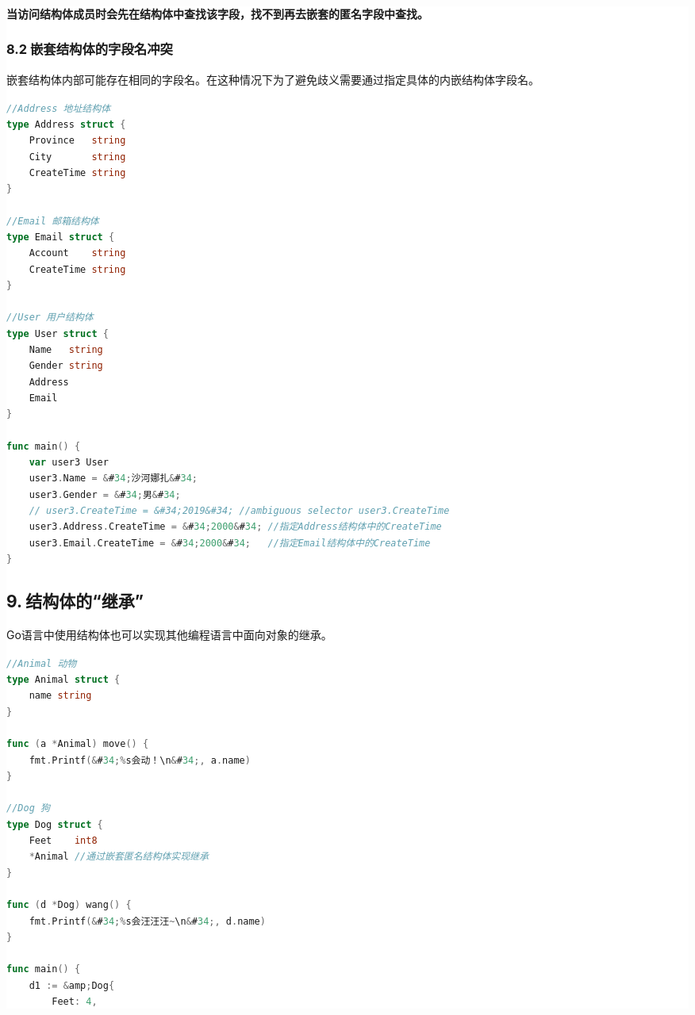 **当访问结构体成员时会先在结构体中查找该字段，找不到再去嵌套的匿名字段中查找。**

### 8.2 嵌套结构体的字段名冲突

嵌套结构体内部可能存在相同的字段名。在这种情况下为了避免歧义需要通过指定具体的内嵌结构体字段名。

```go
//Address 地址结构体
type Address struct {
	Province   string
	City       string
	CreateTime string
}

//Email 邮箱结构体
type Email struct {
	Account    string
	CreateTime string
}

//User 用户结构体
type User struct {
	Name   string
	Gender string
	Address
	Email
}

func main() {
	var user3 User
	user3.Name = &#34;沙河娜扎&#34;
	user3.Gender = &#34;男&#34;
	// user3.CreateTime = &#34;2019&#34; //ambiguous selector user3.CreateTime
	user3.Address.CreateTime = &#34;2000&#34; //指定Address结构体中的CreateTime
	user3.Email.CreateTime = &#34;2000&#34;   //指定Email结构体中的CreateTime
}
```

## 9. 结构体的“继承”

Go语言中使用结构体也可以实现其他编程语言中面向对象的继承。

```go
//Animal 动物
type Animal struct {
	name string
}

func (a *Animal) move() {
	fmt.Printf(&#34;%s会动！\n&#34;, a.name)
}

//Dog 狗
type Dog struct {
	Feet    int8
	*Animal //通过嵌套匿名结构体实现继承
}

func (d *Dog) wang() {
	fmt.Printf(&#34;%s会汪汪汪~\n&#34;, d.name)
}

func main() {
	d1 := &amp;Dog{
		Feet: 4,
```